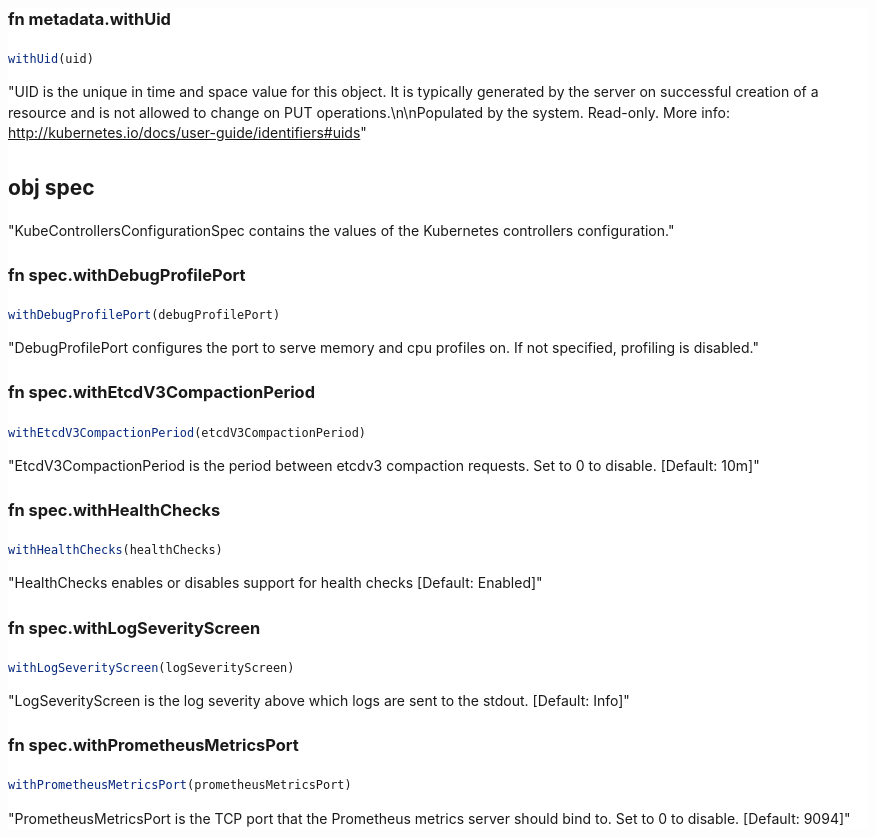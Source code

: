### fn metadata.withUid

```ts
withUid(uid)
```

"UID is the unique in time and space value for this object. It is typically generated by the server on successful creation of a resource and is not allowed to change on PUT operations.\n\nPopulated by the system. Read-only. More info: http://kubernetes.io/docs/user-guide/identifiers#uids"

## obj spec

"KubeControllersConfigurationSpec contains the values of the Kubernetes controllers configuration."

### fn spec.withDebugProfilePort

```ts
withDebugProfilePort(debugProfilePort)
```

"DebugProfilePort configures the port to serve memory and cpu profiles on. If not specified, profiling is disabled."

### fn spec.withEtcdV3CompactionPeriod

```ts
withEtcdV3CompactionPeriod(etcdV3CompactionPeriod)
```

"EtcdV3CompactionPeriod is the period between etcdv3 compaction requests. Set to 0 to disable. [Default: 10m]"

### fn spec.withHealthChecks

```ts
withHealthChecks(healthChecks)
```

"HealthChecks enables or disables support for health checks [Default: Enabled]"

### fn spec.withLogSeverityScreen

```ts
withLogSeverityScreen(logSeverityScreen)
```

"LogSeverityScreen is the log severity above which logs are sent to the stdout. [Default: Info]"

### fn spec.withPrometheusMetricsPort

```ts
withPrometheusMetricsPort(prometheusMetricsPort)
```

"PrometheusMetricsPort is the TCP port that the Prometheus metrics server should bind to. Set to 0 to disable. [Default: 9094]"
